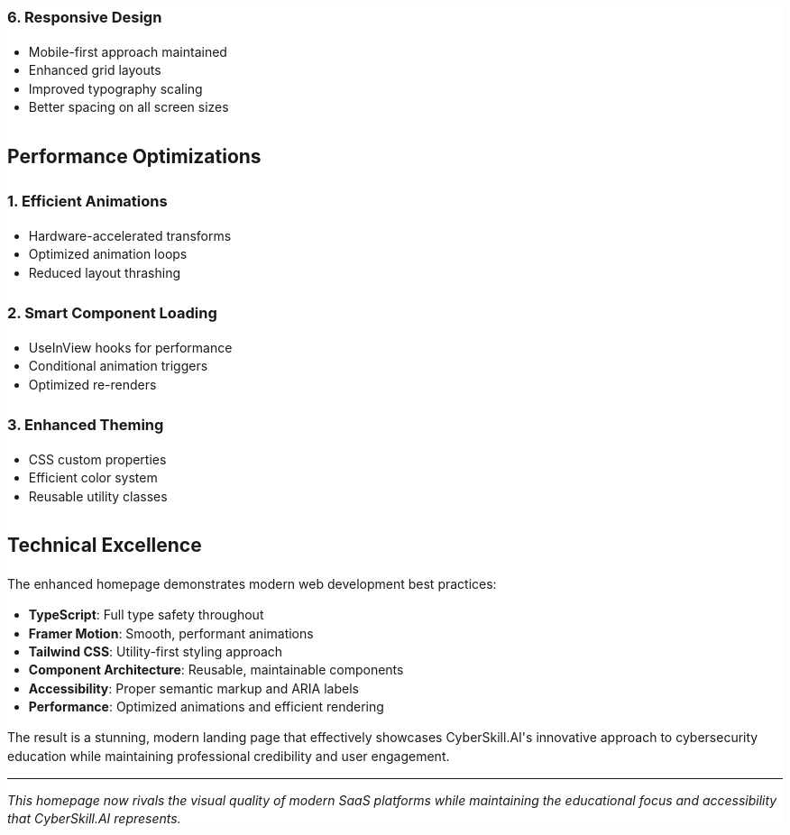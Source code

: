 ### 6. **Responsive Design**
- Mobile-first approach maintained
- Enhanced grid layouts
- Improved typography scaling
- Better spacing on all screen sizes

## Performance Optimizations

### 1. **Efficient Animations**
- Hardware-accelerated transforms
- Optimized animation loops
- Reduced layout thrashing

### 2. **Smart Component Loading**
- UseInView hooks for performance
- Conditional animation triggers
- Optimized re-renders

### 3. **Enhanced Theming**
- CSS custom properties
- Efficient color system
- Reusable utility classes

## Technical Excellence

The enhanced homepage demonstrates modern web development best practices:

- **TypeScript**: Full type safety throughout
- **Framer Motion**: Smooth, performant animations
- **Tailwind CSS**: Utility-first styling approach
- **Component Architecture**: Reusable, maintainable components
- **Accessibility**: Proper semantic markup and ARIA labels
- **Performance**: Optimized animations and efficient rendering

The result is a stunning, modern landing page that effectively showcases CyberSkill.AI's innovative approach to cybersecurity education while maintaining professional credibility and user engagement.

---

*This homepage now rivals the visual quality of modern SaaS platforms while maintaining the educational focus and accessibility that CyberSkill.AI represents.* 